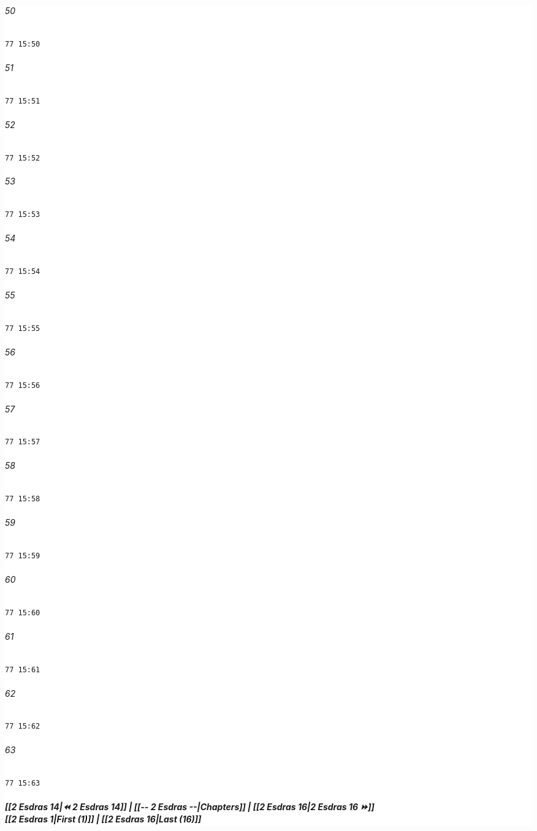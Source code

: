 ``` verse
```
###### 50
``` verse
77 15:50
```
###### 51
``` verse
77 15:51
```
###### 52
``` verse
77 15:52
```
###### 53
``` verse
77 15:53
```
###### 54
``` verse
77 15:54
```
###### 55
``` verse
77 15:55
```
###### 56
``` verse
77 15:56
```
###### 57
``` verse
77 15:57
```
###### 58
``` verse
77 15:58
```
###### 59
``` verse
77 15:59
```
###### 60
``` verse
77 15:60
```
###### 61
``` verse
77 15:61
```
###### 62
``` verse
77 15:62
```
###### 63
``` verse
77 15:63
```

##### **[[2 Esdras 14|⏪ 2 Esdras 14]] | [[-- 2 Esdras --|Chapters]] | [[2 Esdras 16|2 Esdras 16 ⏩]]**<br>**[[2 Esdras 1|First (1)]] | [[2 Esdras 16|Last (16)]]**
